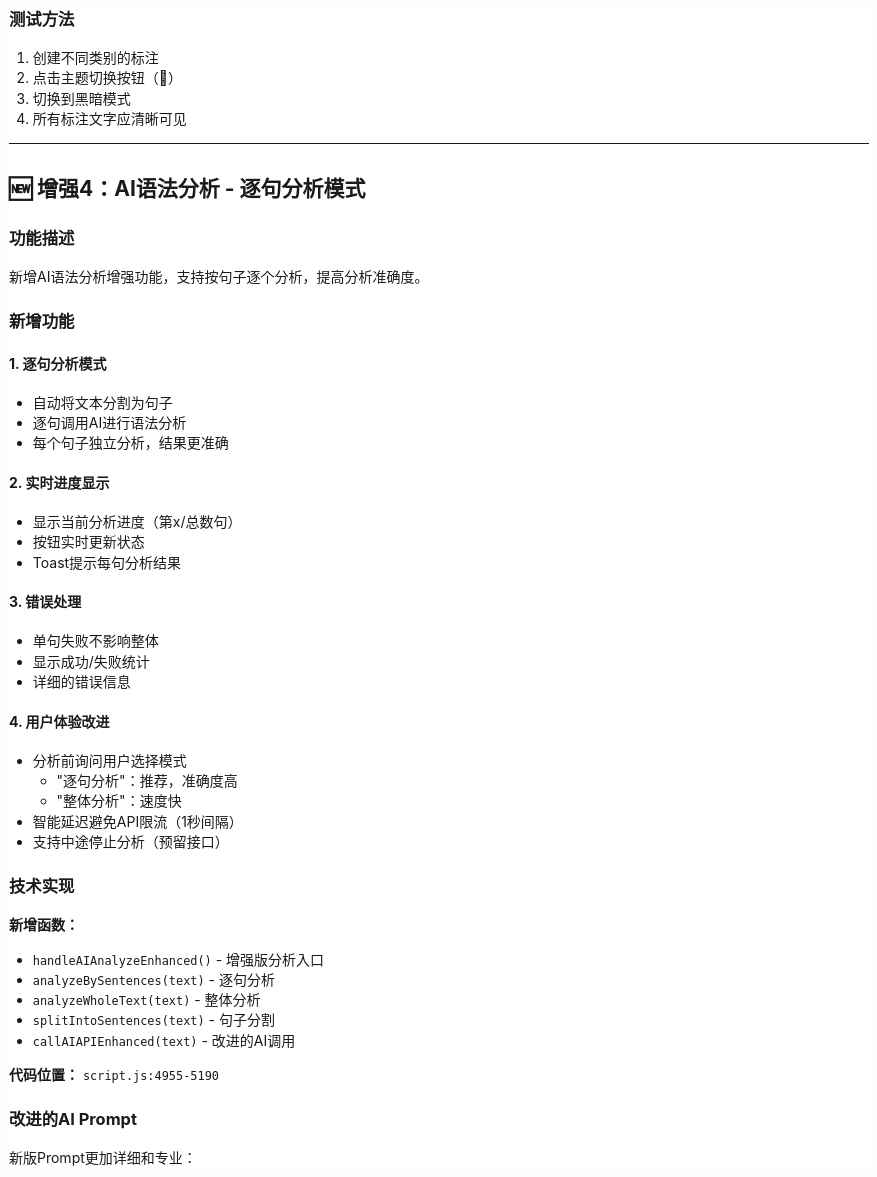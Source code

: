 ### 测试方法
1. 创建不同类别的标注
2. 点击主题切换按钮（🌙）
3. 切换到黑暗模式
4. 所有标注文字应清晰可见

---

## 🆕 增强4：AI语法分析 - 逐句分析模式

### 功能描述
新增AI语法分析增强功能，支持按句子逐个分析，提高分析准确度。

### 新增功能

#### 1. 逐句分析模式
- 自动将文本分割为句子
- 逐句调用AI进行语法分析
- 每个句子独立分析，结果更准确

#### 2. 实时进度显示
- 显示当前分析进度（第x/总数句）
- 按钮实时更新状态
- Toast提示每句分析结果

#### 3. 错误处理
- 单句失败不影响整体
- 显示成功/失败统计
- 详细的错误信息

#### 4. 用户体验改进
- 分析前询问用户选择模式
  - "逐句分析"：推荐，准确度高
  - "整体分析"：速度快
- 智能延迟避免API限流（1秒间隔）
- 支持中途停止分析（预留接口）

### 技术实现

**新增函数：**
- `handleAIAnalyzeEnhanced()` - 增强版分析入口
- `analyzeBySentences(text)` - 逐句分析
- `analyzeWholeText(text)` - 整体分析
- `splitIntoSentences(text)` - 句子分割
- `callAIAPIEnhanced(text)` - 改进的AI调用

**代码位置：** `script.js:4955-5190`

### 改进的AI Prompt

新版Prompt更加详细和专业：

